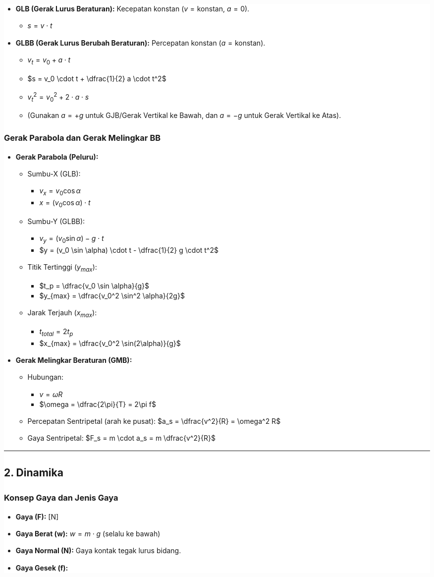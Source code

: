 - **GLB (Gerak Lurus Beraturan):** Kecepatan konstan ($v = \text{konstan}$, $a = 0$).
    
    - $s = v \cdot t$
        
- **GLBB (Gerak Lurus Berubah Beraturan):** Percepatan konstan ($a = \text{konstan}$).
    
    - $v_t = v_0 + a \cdot t$
        
    - $s = v_0 \cdot t + \dfrac{1}{2} a \cdot t^2$
        
    - $v_t^2 = v_0^2 + 2 \cdot a \cdot s$
        
    - (Gunakan $a = +g$ untuk GJB/Gerak Vertikal ke Bawah, dan $a = -g$ untuk Gerak Vertikal ke Atas).
        

### Gerak Parabola dan Gerak Melingkar BB

- **Gerak Parabola (Peluru):**
    
    - Sumbu-X (GLB):
        - $v_x = v_0 \cos \alpha$
        - $x = (v_0 \cos \alpha) \cdot t$
        
    - Sumbu-Y (GLBB):
        - $v_y = (v_0 \sin \alpha) - g \cdot t$
        - $y = (v_0 \sin \alpha) \cdot t - \dfrac{1}{2} g \cdot t^2$
        
    - Titik Tertinggi ($y_{max}$):
        - $t_p = \dfrac{v_0 \sin \alpha}{g}$
        - $y_{max} = \dfrac{v_0^2 \sin^2 \alpha}{2g}$
        
    - Jarak Terjauh ($x_{max}$):
        - $t_{total} = 2 t_p$
        - $x_{max} = \dfrac{v_0^2 \sin(2\alpha)}{g}$
        
- **Gerak Melingkar Beraturan (GMB):**
    
    - Hubungan:
        - $v = \omega R$
        - $\omega = \dfrac{2\pi}{T} = 2\pi f$
        
    - Percepatan Sentripetal (arah ke pusat): $a_s = \dfrac{v^2}{R} = \omega^2 R$
        
    - Gaya Sentripetal: $F_s = m \cdot a_s = m \dfrac{v^2}{R}$
        

---

## 2. Dinamika

### Konsep Gaya dan Jenis Gaya

- **Gaya (F):** [N]
    
- **Gaya Berat (w):** $w = m \cdot g$ (selalu ke bawah)
    
- **Gaya Normal (N):** Gaya kontak tegak lurus bidang.
    
- **Gaya Gesek (f):**
    